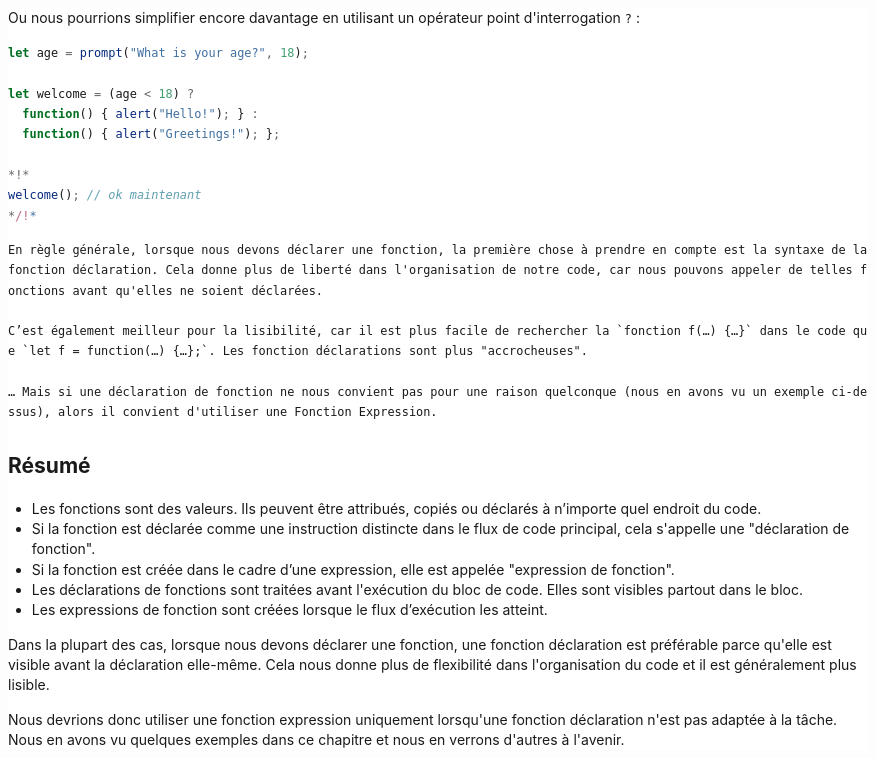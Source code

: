 Ou nous pourrions simplifier encore davantage en utilisant un opérateur point d'interrogation `?` :

```js run
let age = prompt("What is your age?", 18);

let welcome = (age < 18) ?
  function() { alert("Hello!"); } :
  function() { alert("Greetings!"); };

*!*
welcome(); // ok maintenant
*/!*
```


```smart header="Quand choisir la fonction déclaration par rapport à la fonction expression ?"
En règle générale, lorsque nous devons déclarer une fonction, la première chose à prendre en compte est la syntaxe de la fonction déclaration. Cela donne plus de liberté dans l'organisation de notre code, car nous pouvons appeler de telles fonctions avant qu'elles ne soient déclarées.

C’est également meilleur pour la lisibilité, car il est plus facile de rechercher la `fonction f(…) {…}` dans le code que `let f = function(…) {…};`. Les fonction déclarations sont plus "accrocheuses".

… Mais si une déclaration de fonction ne nous convient pas pour une raison quelconque (nous en avons vu un exemple ci-dessus), alors il convient d'utiliser une Fonction Expression.
```


## Résumé

- Les fonctions sont des valeurs. Ils peuvent être attribués, copiés ou déclarés à n’importe quel endroit du code.
- Si la fonction est déclarée comme une instruction distincte dans le flux de code principal, cela s'appelle une "déclaration de fonction".
- Si la fonction est créée dans le cadre d’une expression, elle est appelée "expression de fonction".
- Les déclarations de fonctions sont traitées avant l'exécution du bloc de code. Elles sont visibles partout dans le bloc.
- Les expressions de fonction sont créées lorsque le flux d’exécution les atteint.

Dans la plupart des cas, lorsque nous devons déclarer une fonction, une fonction déclaration est préférable parce qu'elle est visible avant la déclaration elle-même. Cela nous donne plus de flexibilité dans l'organisation du code et il est généralement plus lisible.

Nous devrions donc utiliser une fonction expression uniquement lorsqu'une fonction déclaration n'est pas adaptée à la tâche. Nous en avons vu quelques exemples dans ce chapitre et nous en verrons d'autres à l'avenir.
